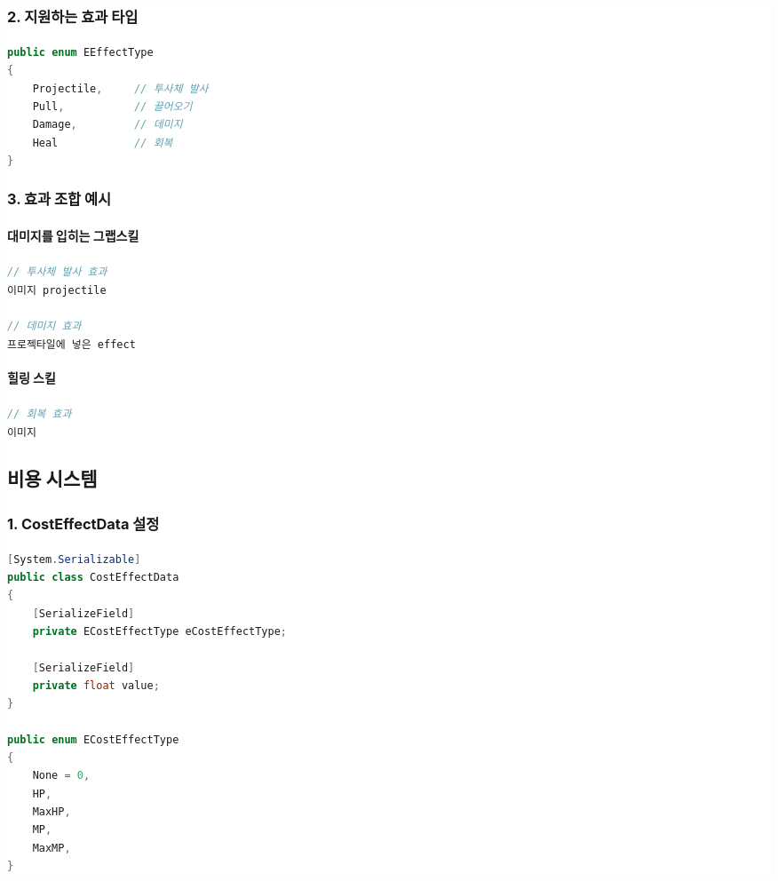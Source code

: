 ### 2. 지원하는 효과 타입
```csharp
public enum EEffectType
{
    Projectile,     // 투사체 발사
    Pull,           // 끌어오기
    Damage,         // 데미지
    Heal            // 회복
}
```

### 3. 효과 조합 예시

#### 대미지를 입히는 그랩스킬
```csharp
// 투사체 발사 효과
이미지 projectile

// 데미지 효과
프로젝타일에 넣은 effect
```

#### 힐링 스킬
```csharp
// 회복 효과
이미지
```

## 비용 시스템

### 1. CostEffectData 설정
```csharp
[System.Serializable]
public class CostEffectData
{
    [SerializeField]
    private ECostEffectType eCostEffectType;

    [SerializeField]
    private float value;
}

public enum ECostEffectType
{
    None = 0,
    HP,
    MaxHP,
    MP,
    MaxMP,
}

```
